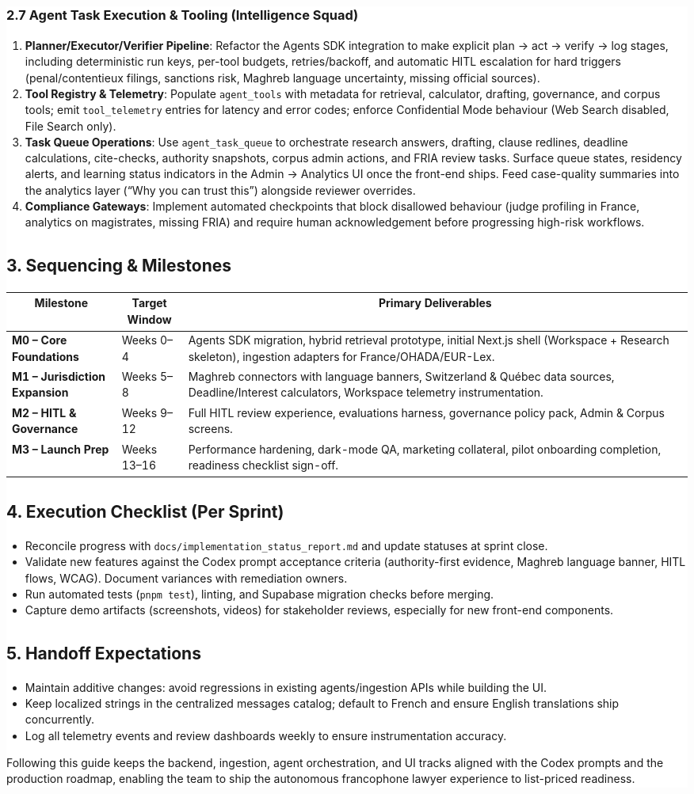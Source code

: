 ### 2.7 Agent Task Execution & Tooling (Intelligence Squad)
1. **Planner/Executor/Verifier Pipeline**: Refactor the Agents SDK integration to make explicit plan → act → verify → log stages, including deterministic run keys, per-tool budgets, retries/backoff, and automatic HITL escalation for hard triggers (penal/contentieux filings, sanctions risk, Maghreb language uncertainty, missing official sources).
2. **Tool Registry & Telemetry**: Populate `agent_tools` with metadata for retrieval, calculator, drafting, governance, and corpus tools; emit `tool_telemetry` entries for latency and error codes; enforce Confidential Mode behaviour (Web Search disabled, File Search only).
3. **Task Queue Operations**: Use `agent_task_queue` to orchestrate research answers, drafting, clause redlines, deadline calculations, cite-checks, authority snapshots, corpus admin actions, and FRIA review tasks. Surface queue states, residency alerts, and learning status indicators in the Admin → Analytics UI once the front-end ships. Feed case-quality summaries into the analytics layer (“Why you can trust this”) alongside reviewer overrides.
4. **Compliance Gateways**: Implement automated checkpoints that block disallowed behaviour (judge profiling in France, analytics on magistrates, missing FRIA) and require human acknowledgement before progressing high-risk workflows.

## 3. Sequencing & Milestones

| Milestone | Target Window | Primary Deliverables |
| --- | --- | --- |
| **M0 – Core Foundations** | Weeks 0–4 | Agents SDK migration, hybrid retrieval prototype, initial Next.js shell (Workspace + Research skeleton), ingestion adapters for France/OHADA/EUR-Lex. |
| **M1 – Jurisdiction Expansion** | Weeks 5–8 | Maghreb connectors with language banners, Switzerland & Québec data sources, Deadline/Interest calculators, Workspace telemetry instrumentation. |
| **M2 – HITL & Governance** | Weeks 9–12 | Full HITL review experience, evaluations harness, governance policy pack, Admin & Corpus screens. |
| **M3 – Launch Prep** | Weeks 13–16 | Performance hardening, dark-mode QA, marketing collateral, pilot onboarding completion, readiness checklist sign-off. |

## 4. Execution Checklist (Per Sprint)
- Reconcile progress with `docs/implementation_status_report.md` and update statuses at sprint close.
- Validate new features against the Codex prompt acceptance criteria (authority-first evidence, Maghreb language banner, HITL flows, WCAG). Document variances with remediation owners.
- Run automated tests (`pnpm test`), linting, and Supabase migration checks before merging.
- Capture demo artifacts (screenshots, videos) for stakeholder reviews, especially for new front-end components.

## 5. Handoff Expectations
- Maintain additive changes: avoid regressions in existing agents/ingestion APIs while building the UI.
- Keep localized strings in the centralized messages catalog; default to French and ensure English translations ship concurrently.
- Log all telemetry events and review dashboards weekly to ensure instrumentation accuracy.

Following this guide keeps the backend, ingestion, agent orchestration, and UI tracks aligned with the Codex prompts and the production roadmap, enabling the team to ship the autonomous francophone lawyer experience to list-priced readiness.
